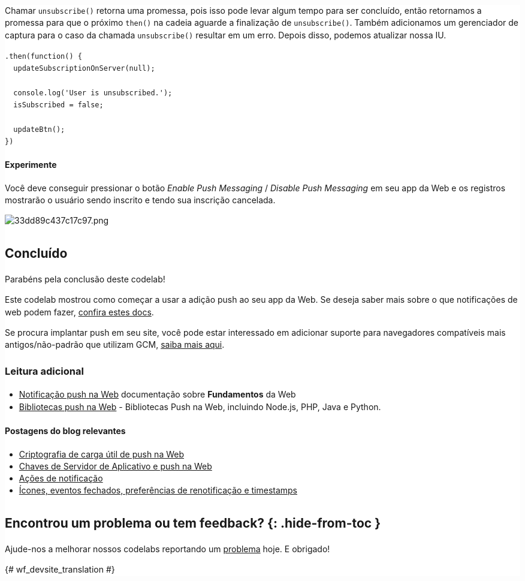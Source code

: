 Chamar `unsubscribe()` retorna uma promessa, pois isso pode levar algum tempo para ser concluído, então retornamos a promessa para que o próximo `then()` na cadeia aguarde a finalização de `unsubscribe()`. Também adicionamos um gerenciador de captura para o caso da chamada `unsubscribe()` resultar em um erro. Depois disso, podemos atualizar nossa IU.

```
.then(function() {
  updateSubscriptionOnServer(null);

  console.log('User is unsubscribed.');
  isSubscribed = false;

  updateBtn();
})
```

#### Experimente

Você deve conseguir pressionar o botão *Enable Push Messaging*  /  *Disable Push Messaging* em seu app da Web e os registros mostrarão o usuário sendo inscrito e tendo sua inscrição cancelada.

![33dd89c437c17c97.png](img/33dd89c437c17c97.png)


## Concluído




Parabéns pela conclusão deste codelab!

Este codelab mostrou como começar a usar a adição push ao seu app da Web. Se deseja saber mais sobre o que notificações de web podem fazer, [confira estes docs](/web/fundamentals/push-notifications).

Se procura implantar push em seu site, você pode estar interessado em adicionar suporte para navegadores compatíveis mais antigos/não-padrão que utilizam GCM, [saiba mais aqui](https://web-push-book.gauntface.com/chapter-06/01-non-standards-browsers/).

### Leitura adicional

*  [Notificação push na Web](/web/fundamentals/push-notifications) documentação sobre __Fundamentos__ da Web
*  [Bibliotecas push na Web](https://github.com/web-push-libs/) - Bibliotecas Push na Web, incluindo Node.js, PHP, Java e Python.

#### Postagens do blog relevantes

*  [Criptografia de carga útil de push na Web](/web/updates/2016/03/web-push-encryption)
*  [Chaves de Servidor de Aplicativo e push na Web](/web/updates/2016/07/web-push-interop-wins)
*  [Ações de notificação](/web/updates/2016/01/notification-actions)
*  [Ícones, eventos fechados, preferências de renotificação e timestamps](/web/updates/2016/03/notifications)





## Encontrou um problema ou tem feedback? {: .hide-from-toc }
Ajude-nos a melhorar nossos codelabs reportando um 
[problema](https://github.com/googlechrome/push-notifications/issues) hoje. E obrigado!

{# wf_devsite_translation #}

